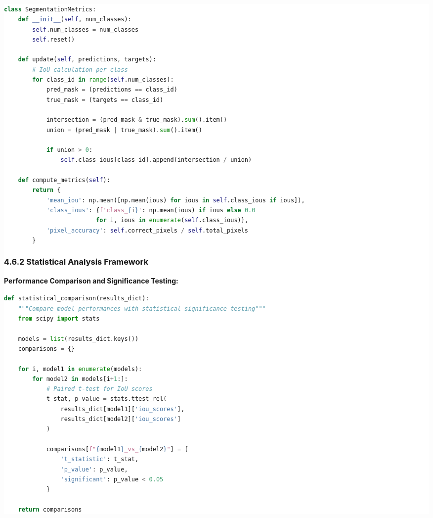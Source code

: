 ```python
class SegmentationMetrics:
    def __init__(self, num_classes):
        self.num_classes = num_classes
        self.reset()
    
    def update(self, predictions, targets):
        # IoU calculation per class
        for class_id in range(self.num_classes):
            pred_mask = (predictions == class_id)
            true_mask = (targets == class_id)
            
            intersection = (pred_mask & true_mask).sum().item()
            union = (pred_mask | true_mask).sum().item()
            
            if union > 0:
                self.class_ious[class_id].append(intersection / union)
    
    def compute_metrics(self):
        return {
            'mean_iou': np.mean([np.mean(ious) for ious in self.class_ious if ious]),
            'class_ious': {f'class_{i}': np.mean(ious) if ious else 0.0 
                          for i, ious in enumerate(self.class_ious)},
            'pixel_accuracy': self.correct_pixels / self.total_pixels
        }
```

### 4.6.2 Statistical Analysis Framework

**Performance Comparison and Significance Testing:**
```python
def statistical_comparison(results_dict):
    """Compare model performances with statistical significance testing"""
    from scipy import stats
    
    models = list(results_dict.keys())
    comparisons = {}
    
    for i, model1 in enumerate(models):
        for model2 in models[i+1:]:
            # Paired t-test for IoU scores
            t_stat, p_value = stats.ttest_rel(
                results_dict[model1]['iou_scores'],
                results_dict[model2]['iou_scores']
            )
            
            comparisons[f"{model1}_vs_{model2}"] = {
                't_statistic': t_stat,
                'p_value': p_value,
                'significant': p_value < 0.05
            }
    
    return comparisons
```
